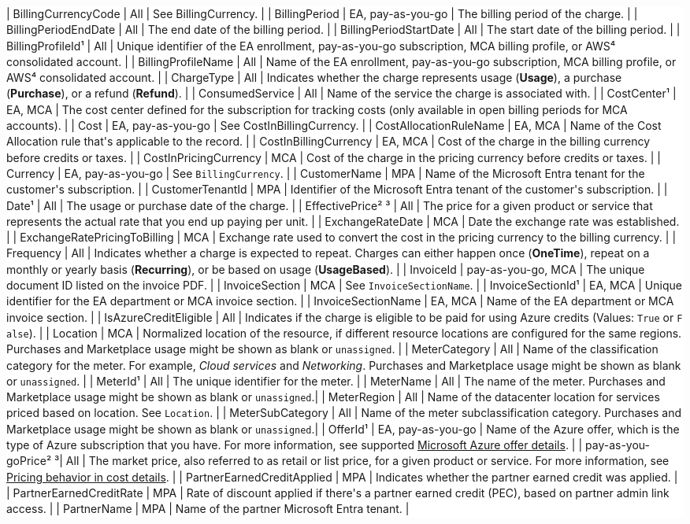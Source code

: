 | BillingCurrencyCode | All | See BillingCurrency. |
| BillingPeriod | EA, pay-as-you-go | The billing period of the charge. |
| BillingPeriodEndDate | All | The end date of the billing period. |
| BillingPeriodStartDate | All | The start date of the billing period. |
| BillingProfileId¹ | All | Unique identifier of the EA enrollment, pay-as-you-go subscription, MCA billing profile, or AWS⁴ consolidated account. |
| BillingProfileName | All | Name of the EA enrollment, pay-as-you-go subscription, MCA billing profile, or AWS⁴ consolidated account. |
| ChargeType | All | Indicates whether the charge represents usage (**Usage**), a purchase (**Purchase**), or a refund (**Refund**). |
| ConsumedService | All | Name of the service the charge is associated with. |
| CostCenter¹ | EA, MCA | The cost center defined for the subscription for tracking costs (only available in open billing periods for MCA accounts). |
| Cost | EA, pay-as-you-go | See CostInBillingCurrency. |
| CostAllocationRuleName | EA, MCA | Name of the Cost Allocation rule that's applicable to the record. |
| CostInBillingCurrency | EA, MCA | Cost of the charge in the billing currency before credits or taxes. |
| CostInPricingCurrency | MCA | Cost of the charge in the pricing currency before credits or taxes. |
| Currency | EA, pay-as-you-go | See `BillingCurrency`. |
| CustomerName | MPA | Name of the Microsoft Entra tenant for the customer's subscription. |
| CustomerTenantId | MPA | Identifier of the Microsoft Entra tenant of the customer's subscription. |
| Date¹ | All | The usage or purchase date of the charge. |
| EffectivePrice² ³ | All | The price for a given product or service that represents the actual rate that you end up paying per unit. |
| ExchangeRateDate | MCA | Date the exchange rate was established. |
| ExchangeRatePricingToBilling | MCA | Exchange rate used to convert the cost in the pricing currency to the billing currency. |
| Frequency | All | Indicates whether a charge is expected to repeat. Charges can either happen once (**OneTime**), repeat on a monthly or yearly basis (**Recurring**), or be based on usage (**UsageBased**). |
| InvoiceId | pay-as-you-go, MCA | The unique document ID listed on the invoice PDF. |
| InvoiceSection | MCA | See `InvoiceSectionName`. |
| InvoiceSectionId¹ | EA, MCA | Unique identifier for the EA department or MCA invoice section. |
| InvoiceSectionName | EA, MCA | Name of the EA department or MCA invoice section. |
| IsAzureCreditEligible | All | Indicates if the charge is eligible to be paid for using Azure credits (Values: `True` or `False`). |
| Location | MCA | Normalized location of the resource, if different resource locations are configured for the same regions. Purchases and Marketplace usage might be shown as blank or `unassigned`. |
| MeterCategory | All | Name of the classification category for the meter. For example, _Cloud services_ and _Networking_. Purchases and Marketplace usage might be shown as blank or `unassigned`. |
| MeterId¹ | All | The unique identifier for the meter. |
| MeterName | All | The name of the meter. Purchases and Marketplace usage might be shown as blank or `unassigned`.|
| MeterRegion | All | Name of the datacenter location for services priced based on location. See `Location`. |
| MeterSubCategory | All | Name of the meter subclassification category. Purchases and Marketplace usage might be shown as blank or `unassigned`.|
| OfferId¹ | EA, pay-as-you-go | Name of the Azure offer, which is the type of Azure subscription that you have. For more information, see supported [Microsoft Azure offer details](https://azure.microsoft.com/support/legal/offer-details/). |
| pay-as-you-goPrice² ³| All | The market price, also referred to as retail or list price, for a given product or service. For more information, see [Pricing behavior in cost details](automation-ingest-usage-details-overview.md#pricing-behavior-in-cost-and-usage-details). |
| PartnerEarnedCreditApplied | MPA | Indicates whether the partner earned credit was applied. |
| PartnerEarnedCreditRate | MPA | Rate of discount applied if there's a partner earned credit (PEC), based on partner admin link access. |
| PartnerName | MPA | Name of the partner Microsoft Entra tenant. |